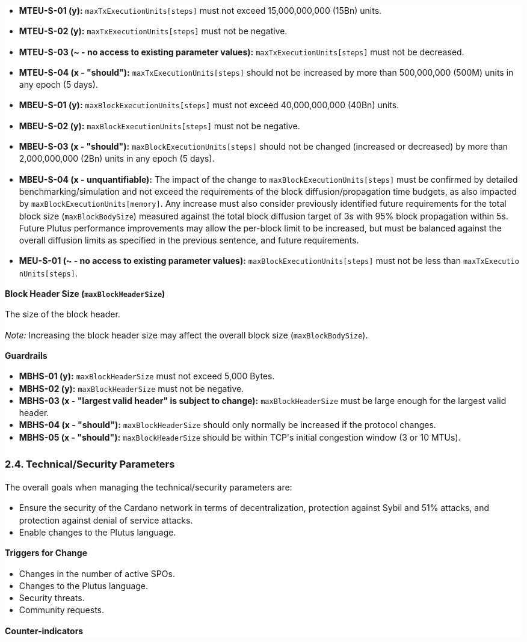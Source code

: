 - **MTEU-S-01 (y):** `maxTxExecutionUnits[steps]` must not exceed 15,000,000,000 (15Bn) units.
- **MTEU-S-02 (y):** `maxTxExecutionUnits[steps]` must not be negative.
- **MTEU-S-03 (~ - no access to existing parameter values):** `maxTxExecutionUnits[steps]` must not be decreased.
- **MTEU-S-04 (x - "should"):** `maxTxExecutionUnits[steps]` should not be increased by more than 500,000,000 (500M) units in any epoch (5 days).
- **MBEU-S-01 (y):** `maxBlockExecutionUnits[steps]` must not exceed 40,000,000,000 (40Bn) units.
- **MBEU-S-02 (y):** `maxBlockExecutionUnits[steps]` must not be negative.
- **MBEU-S-03 (x - "should"):** `maxBlockExecutionUnits[steps]` should not be changed (increased or decreased) by more than 2,000,000,000 (2Bn) units in any epoch (5 days).
- **MBEU-S-04 (x - unquantifiable):** The impact of the change to `maxBlockExecutionUnits[steps]` must be confirmed by detailed benchmarking/simulation and not exceed the requirements of the block diffusion/propagation time budgets, as also impacted by `maxBlockExecutionUnits[memory]`. Any increase must also consider previously identified future requirements for the total block size (`maxBlockBodySize`) measured against the total block diffusion target of 3s with 95% block propagation within 5s. Future Plutus performance improvements may allow the per-block limit to be increased, but must be balanced against the overall diffusion limits as specified in the previous sentence, and future requirements.

- **MEU-S-01 (~ - no access to existing parameter values):** `maxBlockExecutionUnits[steps]` must not be less than `maxTxExecutionUnits[steps]`.

**Block Header Size (`maxBlockHeaderSize`)**

The size of the block header.

*Note:* Increasing the block header size may affect the overall block size (`maxBlockBodySize`).

**Guardrails**

- **MBHS-01 (y):** `maxBlockHeaderSize` must not exceed 5,000 Bytes.
- **MBHS-02 (y):** `maxBlockHeaderSize` must not be negative.
- **MBHS-03 (x - "largest valid header" is subject to change):** `maxBlockHeaderSize` must be large enough for the largest valid header.
- **MBHS-04 (x - "should"):** `maxBlockHeaderSize` should only normally be increased if the protocol changes.
- **MBHS-05 (x - "should"):** `maxBlockHeaderSize` should be within TCP's initial congestion window (3 or 10 MTUs).

### 2.4. Technical/Security Parameters

The overall goals when managing the technical/security parameters are:

- Ensure the security of the Cardano network in terms of decentralization, protection against Sybil and 51% attacks, and protection against denial of service attacks.
- Enable changes to the Plutus language.

**Triggers for Change**

- Changes in the number of active SPOs.
- Changes to the Plutus language.
- Security threats.
- Community requests.

**Counter-indicators**
